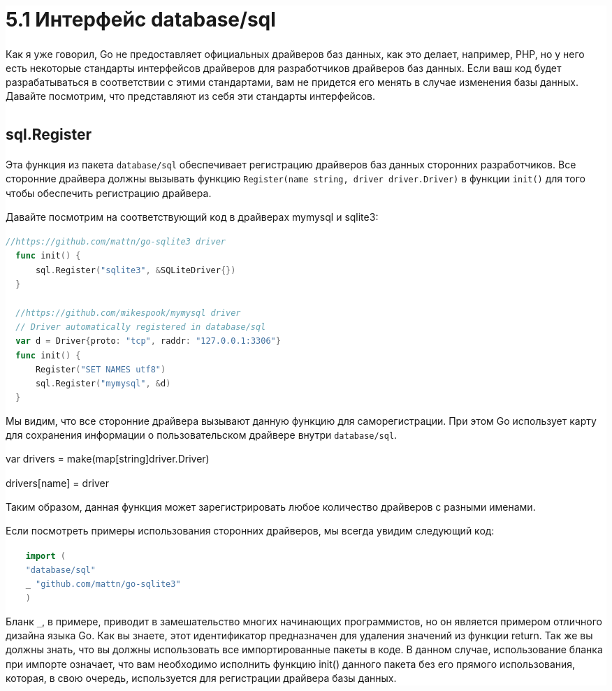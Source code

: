 # 5.1 Интерфейс database/sql

Как я уже говорил, Go не предоставляет официальных драйверов баз данных, как это делает, например, PHP,  но у него есть некоторые стандарты интерфейсов драйверов для разработчиков драйверов баз данных.  Если ваш код будет разрабатываться в соответствии с этими стандартами, вам не придется его менять в случае изменения базы данных. Давайте посмотрим, что представляют из себя эти стандарты интерфейсов.

## sql.Register

Эта  функция из пакета `database/sql` обеспечивает регистрацию драйверов баз данных сторонних разработчиков. Все сторонние драйвера должны вызывать функцию `Register(name string, driver driver.Driver)` в функции `init()` для того чтобы обеспечить регистрацию драйвера.

Давайте посмотрим на соответствующий код в драйверах mymysql и sqlite3:

  ```go
  //https://github.com/mattn/go-sqlite3 driver
    func init() {
        sql.Register("sqlite3", &SQLiteDriver{})
    }
    
    //https://github.com/mikespook/mymysql driver
    // Driver automatically registered in database/sql
    var d = Driver{proto: "tcp", raddr: "127.0.0.1:3306"}
    func init() {
        Register("SET NAMES utf8")
        sql.Register("mymysql", &d)
    }
```

Мы видим, что все сторонние драйвера вызывают данную функцию для саморегистрации. При этом Go использует карту для сохранения информации о пользовательском драйвере внутри `database/sql`.

var drivers = make(map[string]driver.Driver)

drivers[name] = driver

Таким образом, данная функция может зарегистрировать любое количество драйверов с разными именами.

Если посмотреть примеры использования сторонних драйверов, мы всегда увидим следующий код: 

```go
    import (
    "database/sql"
    _ "github.com/mattn/go-sqlite3"
    )
```

Бланк `_`, в примере, приводит в замешательство многих начинающих программистов, но он является примером отличного дизайна языка Go. Как вы знаете, этот идентификатор предназначен для удаления значений из функции return. Так же вы должны знать, что вы должны использовать все импортированные пакеты в коде. В данном случае, использование бланка при импорте означает, что вам необходимо исполнить функцию init() данного пакета без его прямого использования, которая, в свою очередь, используется для регистрации драйвера базы данных.
